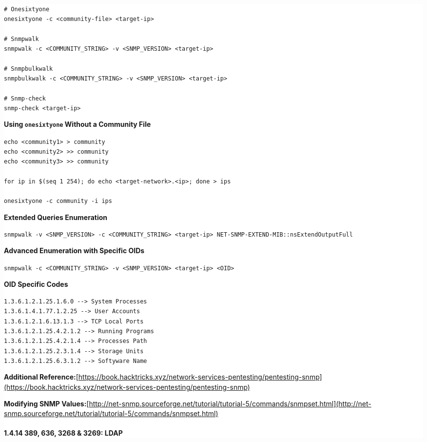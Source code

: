     # Onesixtyone
    onesixtyone -c <community-file> <target-ip>
    
    # Snmpwalk
    snmpwalk -c <COMMUNITY_STRING> -v <SNMP_VERSION> <target-ip>
    
    # Snmpbulkwalk
    snmpbulkwalk -c <COMMUNITY_STRING> -v <SNMP_VERSION> <target-ip>
    
    # Snmp-check
    snmp-check <target-ip>
    

**Using `onesixtyone` Without a Community File**

    echo <community1> > community
    echo <community2> >> community
    echo <community3> >> community
    
    for ip in $(seq 1 254); do echo <target-network>.<ip>; done > ips
    
    onesixtyone -c community -i ips
    

**Extended Queries Enumeration**

    snmpwalk -v <SNMP_VERSION> -c <COMMUNITY_STRING> <target-ip> NET-SNMP-EXTEND-MIB::nsExtendOutputFull
    

**Advanced Enumeration with Specific OIDs**

    snmpwalk -c <COMMUNITY_STRING> -v <SNMP_VERSION> <target-ip> <OID>
    

**OID Specific Codes**

    1.3.6.1.2.1.25.1.6.0 --> System Processes
    1.3.6.1.4.1.77.1.2.25 --> User Accounts
    1.3.6.1.2.1.6.13.1.3 --> TCP Local Ports
    1.3.6.1.2.1.25.4.2.1.2 --> Running Programs
    1.3.6.1.2.1.25.4.2.1.4 --> Processes Path
    1.3.6.1.2.1.25.2.3.1.4 --> Storage Units
    1.3.6.1.2.1.25.6.3.1.2 --> Softyware Name
    

**Additional Reference:**[https://book.hacktricks.xyz/network-services-pentesting/pentesting-snmp](https://book.hacktricks.xyz/network-services-pentesting/pentesting-snmp)

**Modifying SNMP Values:**[http://net-snmp.sourceforge.net/tutorial/tutorial-5/commands/snmpset.html](http://net-snmp.sourceforge.net/tutorial/tutorial-5/commands/snmpset.html)

#### 1.4.14 389, 636, 3268 & 3269: LDAP
